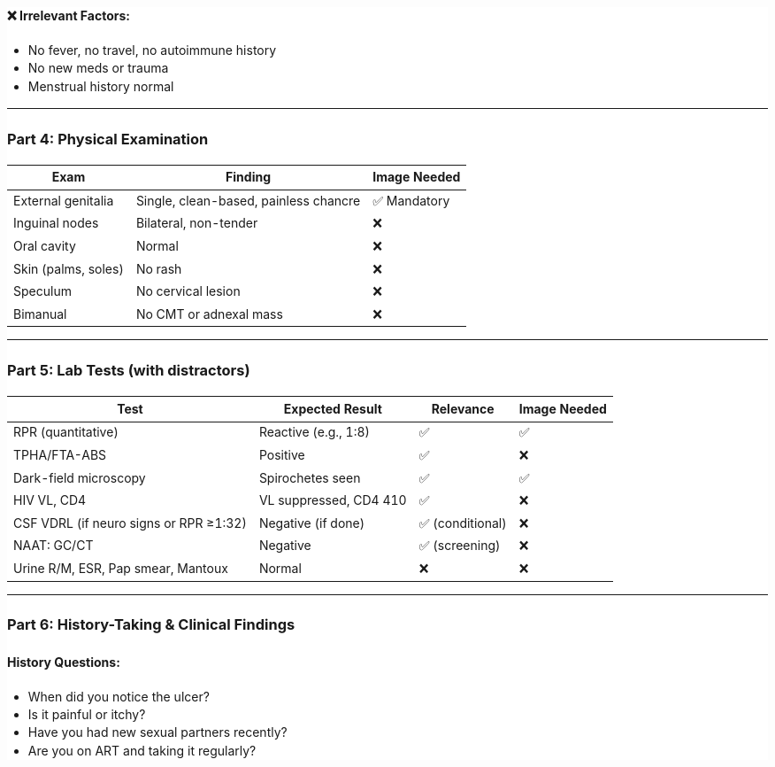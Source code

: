 
#### ❌ Irrelevant Factors:
- No fever, no travel, no autoimmune history
- No new meds or trauma
- Menstrual history normal


---


### **Part 4: Physical Examination**


| Exam | Finding | Image Needed |
|------|---------|--------------|
| External genitalia | Single, clean-based, painless chancre | ✅ Mandatory |
| Inguinal nodes | Bilateral, non-tender | ❌ |
| Oral cavity | Normal | ❌ |
| Skin (palms, soles) | No rash | ❌ |
| Speculum | No cervical lesion | ❌ |
| Bimanual | No CMT or adnexal mass | ❌ |


---


### **Part 5: Lab Tests (with distractors)**


| Test | Expected Result | Relevance | Image Needed |
|------|------------------|-----------|--------------|
| RPR (quantitative) | Reactive (e.g., 1:8) | ✅ | ✅ |
| TPHA/FTA-ABS | Positive | ✅ | ❌ |
| Dark-field microscopy | Spirochetes seen | ✅ | ✅ |
| HIV VL, CD4 | VL suppressed, CD4 410 | ✅ | ❌ |
| CSF VDRL (if neuro signs or RPR ≥1:32) | Negative (if done) | ✅ (conditional) | ❌ |
| NAAT: GC/CT | Negative | ✅ (screening) | ❌ |
| Urine R/M, ESR, Pap smear, Mantoux | Normal | ❌ | ❌ |


---


### **Part 6: History-Taking & Clinical Findings**


#### History Questions:
- When did you notice the ulcer?
- Is it painful or itchy?
- Have you had new sexual partners recently?
- Are you on ART and taking it regularly?
